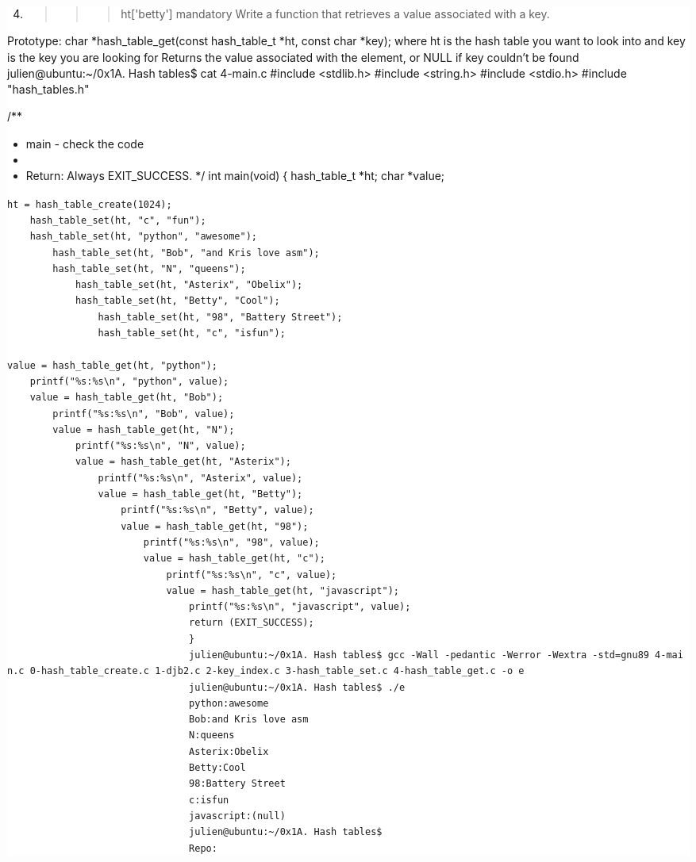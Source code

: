 4. >>> ht['betty']
mandatory
Write a function that retrieves a value associated with a key.

Prototype: char *hash_table_get(const hash_table_t *ht, const char *key);
where ht is the hash table you want to look into
and key is the key you are looking for
Returns the value associated with the element, or NULL if key couldn’t be found
julien@ubuntu:~/0x1A. Hash tables$ cat 4-main.c
#include <stdlib.h>
#include <string.h>
#include <stdio.h>
#include "hash_tables.h"

/**
 * main - check the code
  *
   * Return: Always EXIT_SUCCESS.
    */
    int main(void)
    {
        hash_table_t *ht;
	    char *value;

    ht = hash_table_create(1024);
        hash_table_set(ht, "c", "fun");
	    hash_table_set(ht, "python", "awesome");
	        hash_table_set(ht, "Bob", "and Kris love asm");
		    hash_table_set(ht, "N", "queens");
		        hash_table_set(ht, "Asterix", "Obelix");
			    hash_table_set(ht, "Betty", "Cool");
			        hash_table_set(ht, "98", "Battery Street");
				    hash_table_set(ht, "c", "isfun");

    value = hash_table_get(ht, "python");
        printf("%s:%s\n", "python", value);
	    value = hash_table_get(ht, "Bob");
	        printf("%s:%s\n", "Bob", value);
		    value = hash_table_get(ht, "N");
		        printf("%s:%s\n", "N", value);
			    value = hash_table_get(ht, "Asterix");
			        printf("%s:%s\n", "Asterix", value);
				    value = hash_table_get(ht, "Betty");
				        printf("%s:%s\n", "Betty", value);
					    value = hash_table_get(ht, "98");
					        printf("%s:%s\n", "98", value);
						    value = hash_table_get(ht, "c");
						        printf("%s:%s\n", "c", value);
							    value = hash_table_get(ht, "javascript");
							        printf("%s:%s\n", "javascript", value);
								    return (EXIT_SUCCESS);
								    }
								    julien@ubuntu:~/0x1A. Hash tables$ gcc -Wall -pedantic -Werror -Wextra -std=gnu89 4-main.c 0-hash_table_create.c 1-djb2.c 2-key_index.c 3-hash_table_set.c 4-hash_table_get.c -o e
								    julien@ubuntu:~/0x1A. Hash tables$ ./e
								    python:awesome
								    Bob:and Kris love asm
								    N:queens
								    Asterix:Obelix
								    Betty:Cool
								    98:Battery Street
								    c:isfun
								    javascript:(null)
								    julien@ubuntu:~/0x1A. Hash tables$
								    Repo:
